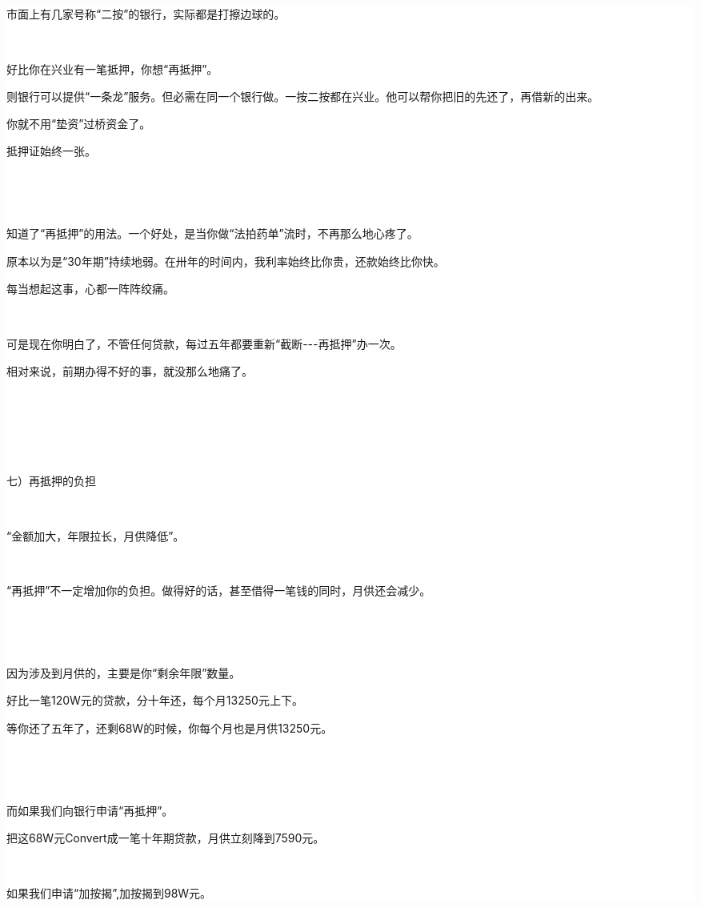 市面上有几家号称“二按”的银行，实际都是打擦边球的。

&nbsp;

好比你在兴业有一笔抵押，你想“再抵押”。

则银行可以提供“一条龙”服务。但必需在同一个银行做。一按二按都在兴业。他可以帮你把旧的先还了，再借新的出来。

你就不用“垫资”过桥资金了。

抵押证始终一张。

&nbsp;

&nbsp;

知道了“再抵押”的用法。一个好处，是当你做“法拍药单”流时，不再那么地心疼了。

原本以为是“30年期”持续地弱。在卅年的时间内，我利率始终比你贵，还款始终比你快。

每当想起这事，心都一阵阵绞痛。

&nbsp;

可是现在你明白了，不管任何贷款，每过五年都要重新“截断---再抵押”办一次。

相对来说，前期办得不好的事，就没那么地痛了。

&nbsp;

&nbsp;

&nbsp;

七）再抵押的负担

&nbsp;

“金额加大，年限拉长，月供降低”。

&nbsp;

“再抵押”不一定增加你的负担。做得好的话，甚至借得一笔钱的同时，月供还会减少。

&nbsp;

&nbsp;

因为涉及到月供的，主要是你“剩余年限”数量。

好比一笔120W元的贷款，分十年还，每个月13250元上下。

等你还了五年了，还剩68W的时候，你每个月也是月供13250元。

&nbsp;

&nbsp;

而如果我们向银行申请“再抵押”。

把这68W元Convert成一笔十年期贷款，月供立刻降到7590元。

&nbsp;

如果我们申请“加按揭”,加按揭到98W元。
